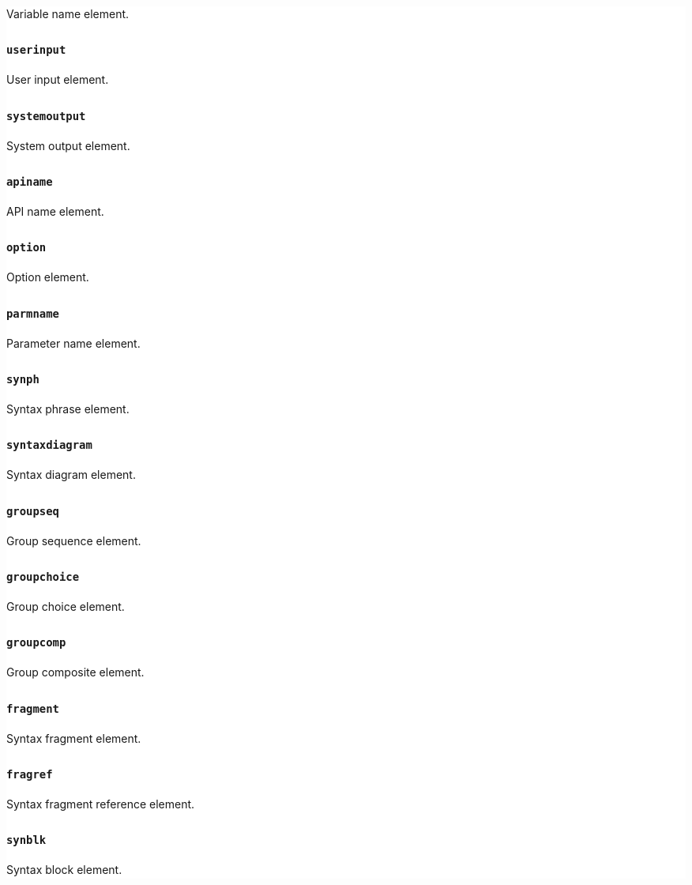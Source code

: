 Variable name element.

### `userinput`

User input element.

### `systemoutput`

System output element.

### `apiname`

API name element.

### `option`

Option element.

### `parmname`

Parameter name element.

### `synph`

Syntax phrase element.

### `syntaxdiagram`

Syntax diagram element.

### `groupseq`

Group sequence element.

### `groupchoice`

Group choice element.

### `groupcomp`

Group composite element.

### `fragment`

Syntax fragment element.

### `fragref`

Syntax fragment reference element.

### `synblk`

Syntax block element.
